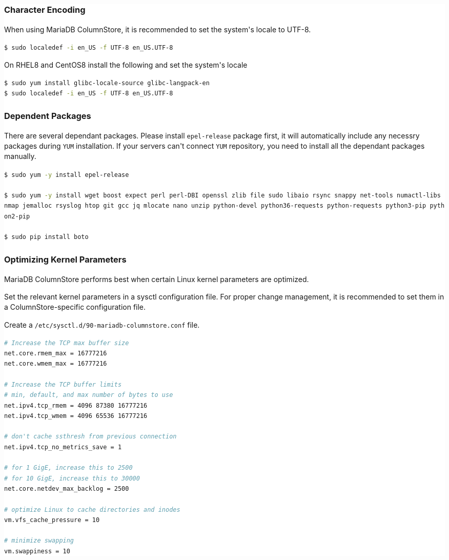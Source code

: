 

### Character Encoding

When using MariaDB ColumnStore, it is recommended to set the system's locale to UTF-8.

```bash 
$ sudo localedef -i en_US -f UTF-8 en_US.UTF-8
```

On RHEL8 and CentOS8 install the following and set the system's locale

```bash
$ sudo yum install glibc-locale-source glibc-langpack-en
$ sudo localedef -i en_US -f UTF-8 en_US.UTF-8
```



### Dependent Packages

There are several dependant packages. Please install `epel-release` package first, it will automatically include any necessry packages during `YUM` installation. If your servers can't connect `YUM` repository, you need to install all the dependant packages manually.

```bash
$ sudo yum -y install epel-release

$ sudo yum -y install wget boost expect perl perl-DBI openssl zlib file sudo libaio rsync snappy net-tools numactl-libs nmap jemalloc rsyslog htop git gcc jq mlocate nano unzip python-devel python36-requests python-requests python3-pip python2-pip

$ sudo pip install boto
```



### Optimizing Kernel Parameters

MariaDB ColumnStore performs best when certain Linux kernel parameters are optimized.

Set the relevant kernel parameters in a sysctl configuration file. For proper change management, it is recommended to set them in a ColumnStore-specific configuration file.

Create a `/etc/sysctl.d/90-mariadb-columnstore.conf` file. 

```bash
# Increase the TCP max buffer size
net.core.rmem_max = 16777216
net.core.wmem_max = 16777216

# Increase the TCP buffer limits
# min, default, and max number of bytes to use
net.ipv4.tcp_rmem = 4096 87380 16777216
net.ipv4.tcp_wmem = 4096 65536 16777216

# don't cache ssthresh from previous connection
net.ipv4.tcp_no_metrics_save = 1

# for 1 GigE, increase this to 2500
# for 10 GigE, increase this to 30000
net.core.netdev_max_backlog = 2500

# optimize Linux to cache directories and inodes
vm.vfs_cache_pressure = 10

# minimize swapping
vm.swappiness = 10
```
